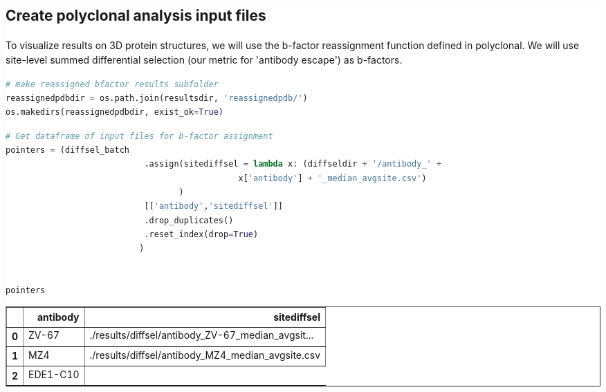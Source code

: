 

## Create polyclonal analysis input files 
To visualize results on 3D protein structures, we will use the b-factor reassignment function defined in polyclonal. We will use site-level summed differential selection (our metric for 'antibody escape') as b-factors. 


```python
# make reassigned bfactor results subfolder
reassignedpdbdir = os.path.join(resultsdir, 'reassignedpdb/')
os.makedirs(reassignedpdbdir, exist_ok=True)
```


```python
# Get dataframe of input files for b-factor assignment 
pointers = (diffsel_batch
                            .assign(sitediffsel = lambda x: (diffseldir + '/antibody_' + 
                                               x['antibody'] + '_median_avgsite.csv')
                                   )
                            [['antibody','sitediffsel']]
                            .drop_duplicates()
                            .reset_index(drop=True)
                           )
                
                        
pointers
```




<div>
<style scoped>
    .dataframe tbody tr th:only-of-type {
        vertical-align: middle;
    }

    .dataframe tbody tr th {
        vertical-align: top;
    }

    .dataframe thead th {
        text-align: right;
    }
</style>
<table border="1" class="dataframe">
  <thead>
    <tr style="text-align: right;">
      <th></th>
      <th>antibody</th>
      <th>sitediffsel</th>
    </tr>
  </thead>
  <tbody>
    <tr>
      <th>0</th>
      <td>ZV-67</td>
      <td>./results/diffsel/antibody_ZV-67_median_avgsit...</td>
    </tr>
    <tr>
      <th>1</th>
      <td>MZ4</td>
      <td>./results/diffsel/antibody_MZ4_median_avgsite.csv</td>
    </tr>
    <tr>
      <th>2</th>
      <td>EDE1-C10</td>